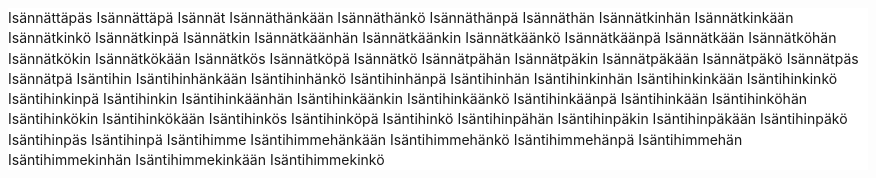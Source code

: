 Isännättäpäs
Isännättäpä
Isännät
Isännäthänkään
Isännäthänkö
Isännäthänpä
Isännäthän
Isännätkinhän
Isännätkinkään
Isännätkinkö
Isännätkinpä
Isännätkin
Isännätkäänhän
Isännätkäänkin
Isännätkäänkö
Isännätkäänpä
Isännätkään
Isännätköhän
Isännätkökin
Isännätkökään
Isännätkös
Isännätköpä
Isännätkö
Isännätpähän
Isännätpäkin
Isännätpäkään
Isännätpäkö
Isännätpäs
Isännätpä
Isäntihin
Isäntihinhänkään
Isäntihinhänkö
Isäntihinhänpä
Isäntihinhän
Isäntihinkinhän
Isäntihinkinkään
Isäntihinkinkö
Isäntihinkinpä
Isäntihinkin
Isäntihinkäänhän
Isäntihinkäänkin
Isäntihinkäänkö
Isäntihinkäänpä
Isäntihinkään
Isäntihinköhän
Isäntihinkökin
Isäntihinkökään
Isäntihinkös
Isäntihinköpä
Isäntihinkö
Isäntihinpähän
Isäntihinpäkin
Isäntihinpäkään
Isäntihinpäkö
Isäntihinpäs
Isäntihinpä
Isäntihimme
Isäntihimmehänkään
Isäntihimmehänkö
Isäntihimmehänpä
Isäntihimmehän
Isäntihimmekinhän
Isäntihimmekinkään
Isäntihimmekinkö